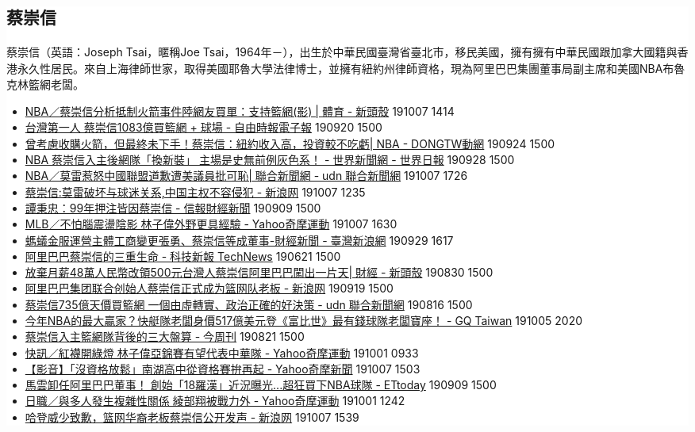 ## 蔡崇信

蔡崇信（英語：Joseph Tsai，暱稱Joe Tsai，1964年－），出生於中華民國臺灣省臺北市，移民美國，擁有擁有中華民國跟加拿大國籍與香港永久性居民。來自上海律師世家，取得美國耶魯大學法律博士，並擁有紐約州律師資格，現為阿里巴巴集團董事局副主席和美國NBA布魯克林籃網老闆。
- [NBA／蔡崇信分析抵制火箭事件陸網友買單：支持籃網(影) | 體育 - 新頭殼](https://newtalk.tw/news/view/2019-10-07/308417 "NBA／蔡崇信分析抵制火箭事件陸網友買單：支持籃網(影) | 體育 - 新頭殼") 191007 1414
- [台灣第一人 蔡崇信1083億買籃網 + 球場 - 自由時報電子報](https://sports.ltn.com.tw/news/paper/1319204 "台灣第一人 蔡崇信1083億買籃網 + 球場 - 自由時報電子報") 190920 1500
- [曾考慮收購火箭，但最終未下手！蔡崇信：紐約收入高，投資較不吃虧| NBA - DONGTW動網](https://www.dongtw.com/nba/20190924/1003890.html "曾考慮收購火箭，但最終未下手！蔡崇信：紐約收入高，投資較不吃虧| NBA - DONGTW動網") 190924 1500
- [NBA 蔡崇信入主後網隊「換新裝」 主場是史無前例灰色系！ - 世界新聞網 - 世界日報](https://www.worldjournal.com/6532475/article-nba%E2%95%B1%E8%94%A1%E5%B4%87%E4%BF%A1%E5%85%A5%E4%B8%BB%E5%BE%8C%E7%B6%B2%E9%9A%8A%E3%80%8C%E6%8F%9B%E6%96%B0%E8%A3%9D%E3%80%8D-%E4%B8%BB%E5%A0%B4%E6%98%AF%E5%8F%B2%E7%84%A1%E5%89%8D%E4%BE%8B/ "NBA 蔡崇信入主後網隊「換新裝」 主場是史無前例灰色系！ - 世界新聞網 - 世界日報") 190928 1500
- [NBA／莫雷惹怒中國聯盟道歉遭美議員批可恥| 聯合新聞網 - udn 聯合新聞網](https://udn.com/news/story/7002/4091287 "NBA／莫雷惹怒中國聯盟道歉遭美議員批可恥| 聯合新聞網 - udn 聯合新聞網") 191007 1726
- [蔡崇信:莫雷破坏与球迷关系,中国主权不容侵犯 - 新浪网](https://sports.sina.com.cn/basketball/nba/2019-10-07/doc-iicezuev0515145.shtml "蔡崇信:莫雷破坏与球迷关系,中国主权不容侵犯 - 新浪网") 191007 1235
- [譚秉忠：99年押注皆因蔡崇信 - 信報財經新聞](https://www1.hkej.com/dailynews/finnews/article/2245416/%E8%AD%9A%E7%A7%89%E5%BF%A0%EF%BC%9A99%E5%B9%B4%E6%8A%BC%E6%B3%A8%E7%9A%86%E5%9B%A0%E8%94%A1%E5%B4%87%E4%BF%A1 "譚秉忠：99年押注皆因蔡崇信 - 信報財經新聞") 190909 1500
- [MLB／不怕腦震盪陰影 林子偉外野更具經驗 - Yahoo奇摩運動](https://tw.sports.yahoo.com/news/mlb-%E4%B8%8D%E6%80%95%E8%85%A6%E9%9C%87%E7%9B%AA%E9%99%B0%E5%BD%B1-%E6%9E%97%E5%AD%90%E5%81%89%E5%A4%96%E9%87%8E%E6%9B%B4%E5%85%B7%E7%B6%93%E9%A9%97-083021086.html "MLB／不怕腦震盪陰影 林子偉外野更具經驗 - Yahoo奇摩運動") 191007 1630
- [螞蟻金服運營主體工商變更張勇、蔡崇信等成董事-財經新聞 - 臺灣新浪網](https://news.sina.com.tw/article/20190929/32812560.html "螞蟻金服運營主體工商變更張勇、蔡崇信等成董事-財經新聞 - 臺灣新浪網") 190929 1617
- [阿里巴巴蔡崇信的三重生命 - 科技新報 TechNews](https://finance.technews.tw/2019/06/21/joe-tsai-3-kind-of-life/ "阿里巴巴蔡崇信的三重生命 - 科技新報 TechNews") 190621 1500
- [放棄月薪48萬人民幣改領500元台灣人蔡崇信阿里巴巴闖出一片天| 財經 - 新頭殼](https://newtalk.tw/news/view/2019-08-30/292817 "放棄月薪48萬人民幣改領500元台灣人蔡崇信阿里巴巴闖出一片天| 財經 - 新頭殼") 190830 1500
- [阿里巴巴集团联合创始人蔡崇信正式成为篮网队老板 - 新浪网](https://tech.sina.com.cn/it/2019-09-19/doc-iicezzrq6826790.shtml "阿里巴巴集团联合创始人蔡崇信正式成为篮网队老板 - 新浪网") 190919 1500
- [蔡崇信735億天價買籃網 一個由虛轉實、政治正確的好決策 - udn 聯合新聞網](https://udn.com/news/story/6839/3992937 "蔡崇信735億天價買籃網 一個由虛轉實、政治正確的好決策 - udn 聯合新聞網") 190816 1500
- [今年NBA的最大贏家？快艇隊老闆身價517億美元登《富比世》最有錢球隊老闆寶座！ - GQ Taiwan](https://www.gq.com.tw/life/health/content-40892.html "今年NBA的最大贏家？快艇隊老闆身價517億美元登《富比世》最有錢球隊老闆寶座！ - GQ Taiwan") 191005 2020
- [蔡崇信入主籃網隊背後的三大盤算 - 今周刊](https://www.businesstoday.com.tw/article/category/154769/post/201908210025/%E8%94%A1%E5%B4%87%E4%BF%A1%E5%85%A5%E4%B8%BB%E7%B1%83%E7%B6%B2%E9%9A%8A%E8%83%8C%E5%BE%8C%E7%9A%84%E4%B8%89%E5%A4%A7%E7%9B%A4%E7%AE%97 "蔡崇信入主籃網隊背後的三大盤算 - 今周刊") 190821 1500
- [快訊／紅襪開綠燈 林子偉亞錦賽有望代表中華隊 - Yahoo奇摩運動](https://tw.sports.yahoo.com/news/%E5%BF%AB%E8%A8%8A-%E7%B4%85%E8%A5%AA%E9%96%8B%E7%B6%A0%E7%87%88-%E6%9E%97%E5%AD%90%E5%81%89%E4%BA%9E%E9%8C%A6%E8%B3%BD%E6%9C%89%E6%9C%9B%E4%BB%A3%E8%A1%A8%E4%B8%AD%E8%8F%AF%E9%9A%8A-013317524.html "快訊／紅襪開綠燈 林子偉亞錦賽有望代表中華隊 - Yahoo奇摩運動") 191001 0933
- [【影音】「沒資格放鬆」南湖高中從資格賽拚再起 - Yahoo奇摩新聞](https://tw.news.yahoo.com/video/%E5%BD%B1%E9%9F%B3-%E6%B2%92%E8%B3%87%E6%A0%BC%E6%94%BE%E9%AC%86-%E5%8D%97%E6%B9%96%E9%AB%98%E4%B8%AD%E5%BE%9E%E8%B3%87%E6%A0%BC%E8%B3%BD%E6%8B%9A%E5%86%8D%E8%B5%B7-035925737.html "【影音】「沒資格放鬆」南湖高中從資格賽拚再起 - Yahoo奇摩新聞") 191007 1503
- [馬雲卸任阿里巴巴董事！ 創始「18羅漢」近況曝光...超狂買下NBA球隊 - ETtoday](https://www.ettoday.net/news/20190909/1531988.htm "馬雲卸任阿里巴巴董事！ 創始「18羅漢」近況曝光...超狂買下NBA球隊 - ETtoday") 190909 1500
- [日職／與多人發生複雜性關係 綾部翔被戰力外 - Yahoo奇摩運動](https://tw.sports.yahoo.com/news/%E6%97%A5%E8%81%B7-%E8%88%87%E5%A4%9A%E4%BA%BA%E7%99%BC%E7%94%9F%E8%A4%87%E9%9B%9C%E6%80%A7%E9%97%9C%E4%BF%82-%E7%B6%BE%E9%83%A8%E7%BF%94%E8%A2%AB%E6%88%B0%E5%8A%9B%E5%A4%96-035928826.html "日職／與多人發生複雜性關係 綾部翔被戰力外 - Yahoo奇摩運動") 191001 1242
- [哈登威少致歉，篮网华裔老板蔡崇信公开发声 - 新浪网](https://news.sina.com.cn/c/2019-10-07/doc-iicezuev0553288.shtml "哈登威少致歉，篮网华裔老板蔡崇信公开发声 - 新浪网") 191007 1539
